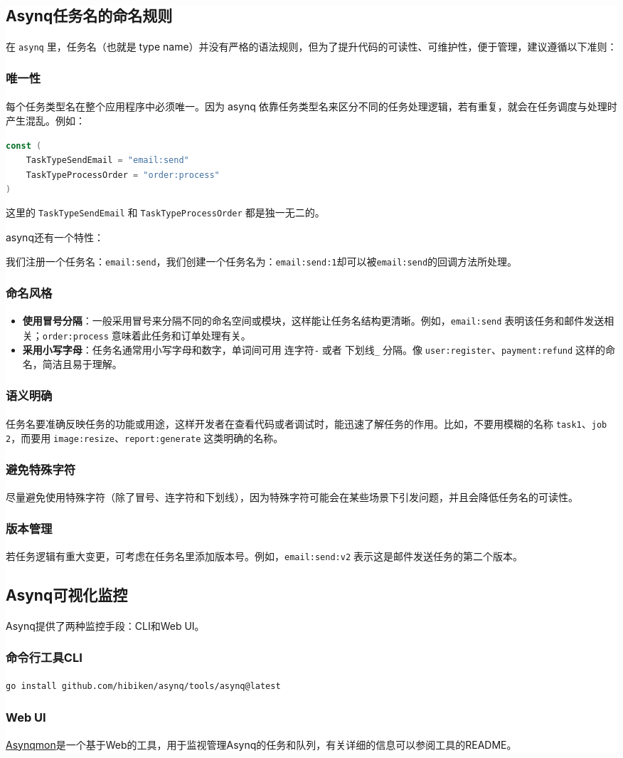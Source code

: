 ## Asynq任务名的命名规则

在 `asynq` 里，任务名（也就是 type name）并没有严格的语法规则，但为了提升代码的可读性、可维护性，便于管理，建议遵循以下准则：

### 唯一性

每个任务类型名在整个应用程序中必须唯一。因为 asynq 依靠任务类型名来区分不同的任务处理逻辑，若有重复，就会在任务调度与处理时产生混乱。例如：

```go
const (
    TaskTypeSendEmail = "email:send"
    TaskTypeProcessOrder = "order:process"
)
```

这里的 `TaskTypeSendEmail` 和 `TaskTypeProcessOrder` 都是独一无二的。

asynq还有一个特性：

我们注册一个任务名：`email:send`，我们创建一个任务名为：`email:send:1`却可以被`email:send`的回调方法所处理。

### 命名风格

- **使用冒号分隔**：一般采用冒号来分隔不同的命名空间或模块，这样能让任务名结构更清晰。例如，`email:send` 表明该任务和邮件发送相关；`order:process` 意味着此任务和订单处理有关。
- **采用小写字母**：任务名通常用小写字母和数字，单词间可用 连字符`-` 或者 下划线`_` 分隔。像 `user:register`、`payment:refund` 这样的命名，简洁且易于理解。

### 语义明确

任务名要准确反映任务的功能或用途，这样开发者在查看代码或者调试时，能迅速了解任务的作用。比如，不要用模糊的名称 `task1`、`job2`，而要用 `image:resize`、`report:generate` 这类明确的名称。

### 避免特殊字符

尽量避免使用特殊字符（除了冒号、连字符和下划线），因为特殊字符可能会在某些场景下引发问题，并且会降低任务名的可读性。

### 版本管理

若任务逻辑有重大变更，可考虑在任务名里添加版本号。例如，`email:send:v2` 表示这是邮件发送任务的第二个版本。

## Asynq可视化监控

Asynq提供了两种监控手段：CLI和Web UI。

### 命令行工具CLI

```bash
go install github.com/hibiken/asynq/tools/asynq@latest
```

### Web UI

[Asynqmon](https://github.com/hibiken/asynqmon)是一个基于Web的工具，用于监视管理Asynq的任务和队列，有关详细的信息可以参阅工具的README。
